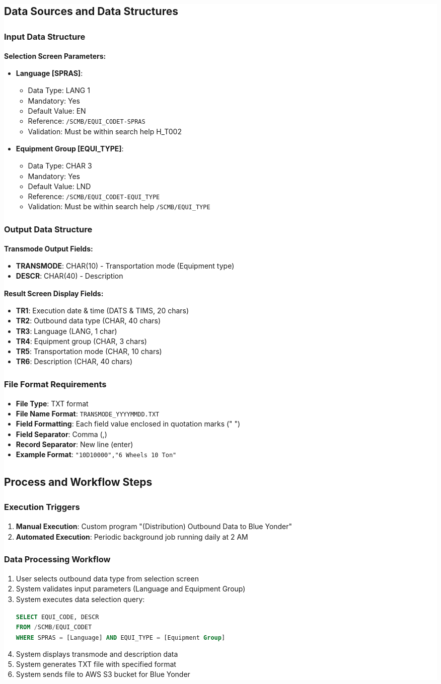 ## **Data Sources and Data Structures**

### **Input Data Structure**
**Selection Screen Parameters:**
- **Language [SPRAS]**: 
  - Data Type: LANG 1
  - Mandatory: Yes
  - Default Value: EN
  - Reference: `/SCMB/EQUI_CODET-SPRAS`
  - Validation: Must be within search help H_T002

- **Equipment Group [EQUI_TYPE]**:
  - Data Type: CHAR 3
  - Mandatory: Yes
  - Default Value: LND
  - Reference: `/SCMB/EQUI_CODET-EQUI_TYPE`
  - Validation: Must be within search help `/SCMB/EQUI_TYPE`

### **Output Data Structure**
**Transmode Output Fields:**
- **TRANSMODE**: CHAR(10) - Transportation mode (Equipment type)
- **DESCR**: CHAR(40) - Description

**Result Screen Display Fields:**
- **TR1**: Execution date & time (DATS & TIMS, 20 chars)
- **TR2**: Outbound data type (CHAR, 40 chars)
- **TR3**: Language (LANG, 1 char)
- **TR4**: Equipment group (CHAR, 3 chars)
- **TR5**: Transportation mode (CHAR, 10 chars)
- **TR6**: Description (CHAR, 40 chars)

### **File Format Requirements**
- **File Type**: TXT format
- **File Name Format**: `TRANSMODE_YYYYMMDD.TXT`
- **Field Formatting**: Each field value enclosed in quotation marks (" ")
- **Field Separator**: Comma (,)
- **Record Separator**: New line (enter)
- **Example Format**: `"10D10000","6 Wheels 10 Ton"`

## **Process and Workflow Steps**

### **Execution Triggers**
1. **Manual Execution**: Custom program "(Distribution) Outbound Data to Blue Yonder"
2. **Automated Execution**: Periodic background job running daily at 2 AM

### **Data Processing Workflow**
1. User selects outbound data type from selection screen
2. System validates input parameters (Language and Equipment Group)
3. System executes data selection query:
   ```sql
   SELECT EQUI_CODE, DESCR 
   FROM /SCMB/EQUI_CODET 
   WHERE SPRAS = [Language] AND EQUI_TYPE = [Equipment Group]
   ```
4. System displays transmode and description data
5. System generates TXT file with specified format
6. System sends file to AWS S3 bucket for Blue Yonder
